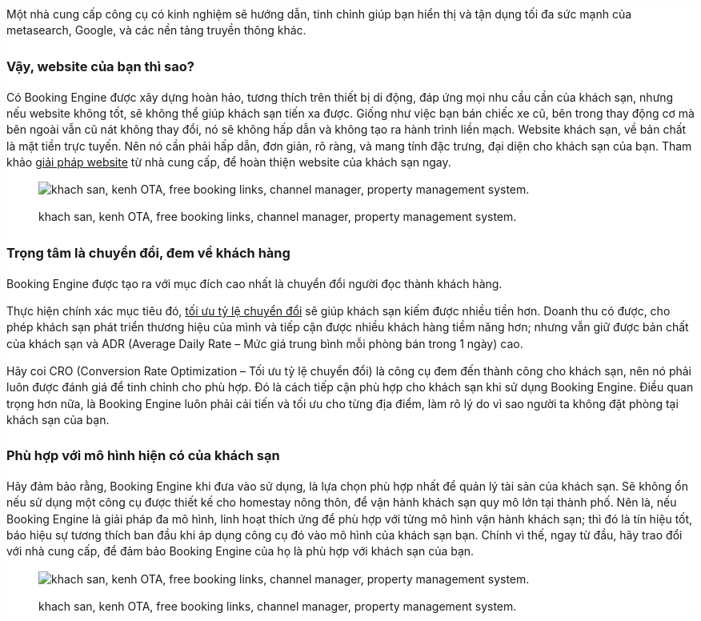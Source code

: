 Một nhà cung cấp công cụ có kinh nghiệm sẽ hướng dẫn, tinh chỉnh giúp bạn hiển thị và tận dụng tối đa sức mạnh của metasearch, Google, và các nền tảng truyền thông khác.

### Vậy, website của bạn thì sao?

Có Booking Engine được xây dựng hoàn hảo, tương thích trên thiết bị di động, đáp ứng mọi nhu cầu cần của khách sạn, nhưng nếu website không tốt, sẽ không thể giúp khách sạn tiến xa được. Giống như việc bạn bán chiếc xe cũ, bên trong thay động cơ mà bên ngoài vẫn cũ nát không thay đổi, nó sẽ không hấp dẫn và không tạo ra hành trình liền mạch. Website khách sạn, về bản chất là mặt tiền trực tuyến. Nên nó cần phải hấp dẫn, đơn giản, rõ ràng, và mang tính đặc trưng, đại diện cho khách sạn của bạn. Tham khảo [giải pháp website](/article) từ nhà cung cấp, để hoàn thiện website của khách sạn ngay.

<figure><img src="https://banmaixanh.vercel.app/image/article/khach-san-049.jpg" alt="khach san, kenh OTA, free booking links, channel manager, property management system." title="khach-san" height=100% width=100%><figcaption></p>khach san, kenh OTA, free booking links, channel manager, property management system.</p></figcaption></figure>

### Trọng tâm là chuyển đổi, đem về khách hàng

Booking Engine được tạo ra với mục đích cao nhất là chuyển đổi người đọc thành khách hàng.

Thực hiện chính xác mục tiêu đó, [tối ưu tỷ lệ chuyển đổi](/article) sẽ giúp khách sạn kiếm được nhiều tiền hơn. Doanh thu có được, cho phép khách sạn phát triển thương hiệu của mình và tiếp cận được nhiều khách hàng tiềm năng hơn; nhưng vẫn giữ được bản chất của khách sạn và ADR (Average Daily Rate – Mức giá trung bình mỗi phòng bán trong 1 ngày) cao.

Hãy coi CRO (Conversion Rate Optimization – Tối ưu tỷ lệ chuyển đổi) là công cụ đem đến thành công cho khách sạn, nên nó phải luôn được đánh giá để tinh chỉnh cho phù hợp. Đó là cách tiếp cận phù hợp cho khách sạn khi sử dụng Booking Engine. Điều quan trọng hơn nữa, là Booking Engine luôn phải cải tiến và tối ưu cho từng địa điểm, làm rõ lý do vì sao người ta không đặt phòng tại khách sạn của bạn.

### Phù hợp với mô hình hiện có của khách sạn

Hãy đảm bảo rằng, Booking Engine khi đưa vào sử dụng, là lựa chọn phù hợp nhất để quản lý tài sản của khách sạn. Sẽ không ổn nếu sử dụng một công cụ được thiết kế cho homestay nông thôn, để vận hành khách sạn quy mô lớn tại thành phố. Nên là, nếu Booking Engine là giải pháp đa mô hình, linh hoạt thích ứng để phù hợp với từng mô hình vận hành khách sạn; thì đó là tín hiệu tốt, báo hiệu sự tương thích ban đầu khi áp dụng công cụ đó vào mô hình của khách sạn bạn. Chính vì thế, ngay từ đầu, hãy trao đổi với nhà cung cấp, để đảm bảo Booking Engine của họ là phù hợp với khách sạn của bạn.

<figure><img src="https://banmaixanh.vercel.app/image/cover/001-510.jpg" alt="khach san, kenh OTA, free booking links, channel manager, property management system." title="khach san, kenh OTA, free booking links, channel manager, property management system." height=100% width=100%><figcaption></p>khach san, kenh OTA, free booking links, channel manager, property management system.</p></figcaption></figure>
